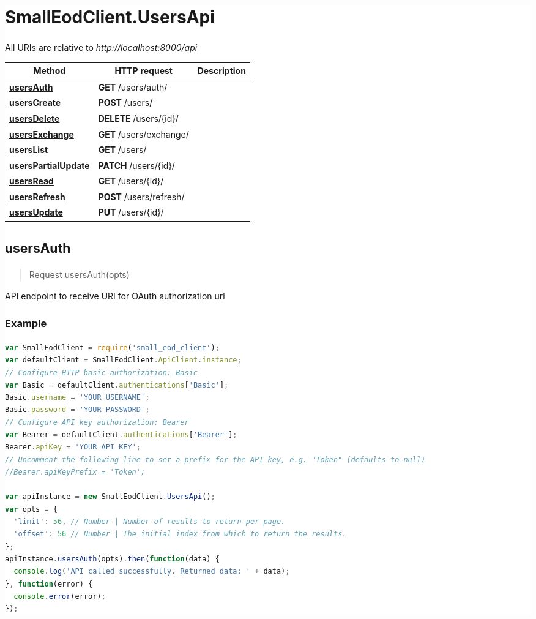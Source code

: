 # SmallEodClient.UsersApi

All URIs are relative to *http://localhost:8000/api*

Method | HTTP request | Description
------------- | ------------- | -------------
[**usersAuth**](UsersApi.md#usersAuth) | **GET** /users/auth/ | 
[**usersCreate**](UsersApi.md#usersCreate) | **POST** /users/ | 
[**usersDelete**](UsersApi.md#usersDelete) | **DELETE** /users/{id}/ | 
[**usersExchange**](UsersApi.md#usersExchange) | **GET** /users/exchange/ | 
[**usersList**](UsersApi.md#usersList) | **GET** /users/ | 
[**usersPartialUpdate**](UsersApi.md#usersPartialUpdate) | **PATCH** /users/{id}/ | 
[**usersRead**](UsersApi.md#usersRead) | **GET** /users/{id}/ | 
[**usersRefresh**](UsersApi.md#usersRefresh) | **POST** /users/refresh/ | 
[**usersUpdate**](UsersApi.md#usersUpdate) | **PUT** /users/{id}/ | 



## usersAuth

> Request usersAuth(opts)



API endpoint to receive URI for OAuth authorization url

### Example

```javascript
var SmallEodClient = require('small_eod_client');
var defaultClient = SmallEodClient.ApiClient.instance;
// Configure HTTP basic authorization: Basic
var Basic = defaultClient.authentications['Basic'];
Basic.username = 'YOUR USERNAME';
Basic.password = 'YOUR PASSWORD';
// Configure API key authorization: Bearer
var Bearer = defaultClient.authentications['Bearer'];
Bearer.apiKey = 'YOUR API KEY';
// Uncomment the following line to set a prefix for the API key, e.g. "Token" (defaults to null)
//Bearer.apiKeyPrefix = 'Token';

var apiInstance = new SmallEodClient.UsersApi();
var opts = {
  'limit': 56, // Number | Number of results to return per page.
  'offset': 56 // Number | The initial index from which to return the results.
};
apiInstance.usersAuth(opts).then(function(data) {
  console.log('API called successfully. Returned data: ' + data);
}, function(error) {
  console.error(error);
});

```
